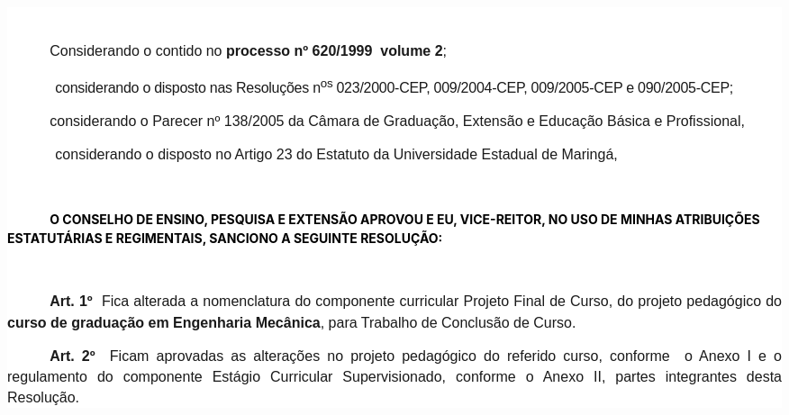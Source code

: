 <p class=MsoNormal style='text-align:justify;text-indent:35.45pt'><span
style='font-size:12.0pt;mso-bidi-font-size:10.0pt;font-family:Arial;mso-bidi-font-family:
"Times New Roman"'><![if !supportEmptyParas]>&nbsp;<![endif]><o:p></o:p></span></p>

<p class=MsoNormal style='margin-right:-.05pt;text-align:justify;text-indent:
35.45pt'><span style='font-size:12.0pt;mso-bidi-font-size:10.0pt;font-family:
Arial;mso-bidi-font-family:"Times New Roman"'>Considerando o contido no <b
style='mso-bidi-font-weight:normal'>processo nº 620/1999  volume 2</b>;<o:p></o:p></span></p>

<p class=MsoNormal style='margin-right:-.05pt;text-align:justify'><span
style='font-size:12.0pt;mso-bidi-font-size:10.0pt;font-family:Arial;mso-bidi-font-family:
"Times New Roman"'><span style='mso-tab-count:1'>            </span><span
style='letter-spacing:-.2pt'>considerando o disposto nas Resoluções n<sup>os</sup>
023/2000-CEP, 009/2004-CEP, 009/2005-CEP e 090/2005-CEP;<o:p></o:p></span></span></p>

<p class=MsoNormal style='text-align:justify;text-indent:35.45pt'><span
style='font-size:12.0pt;mso-bidi-font-size:10.0pt;font-family:Arial;mso-bidi-font-family:
"Times New Roman"'>considerando o Parecer nº 138/2005 da Câmara de Graduação,
Extensão e Educação Básica e Profissional,<o:p></o:p></span></p>

<p class=MsoNormal style='margin-right:-.05pt;text-align:justify'><span
style='font-size:12.0pt;mso-bidi-font-size:10.0pt;font-family:Arial;mso-bidi-font-family:
"Times New Roman"'><span style='mso-tab-count:1'>            </span>considerando
o disposto no Artigo 23 do Estatuto da Universidade Estadual de Maringá,<o:p></o:p></span></p>

<p class=MsoNormal style='text-align:justify;text-indent:35.45pt'><span
style='font-size:12.0pt;mso-bidi-font-size:10.0pt;font-family:Arial;mso-bidi-font-family:
"Times New Roman"'><![if !supportEmptyParas]>&nbsp;<![endif]><o:p></o:p></span></p>

<p class=MsoBodyText2 style='text-indent:35.45pt'><b style='mso-bidi-font-weight:
normal'><span style='color:windowtext'>O CONSELHO DE ENSINO, PESQUISA E
EXTENSÃO APROVOU E EU, VICE-REITOR, NO USO DE MINHAS ATRIBUIÇÕES ESTATUTÁRIAS E
REGIMENTAIS, SANCIONO A SEGUINTE RESOLUÇÃO:<o:p></o:p></span></b></p>

<p class=BodyText21 style='mso-pagination:none'><span style='font-family:Arial;
mso-bidi-font-family:"Times New Roman";layout-grid-mode:line'><![if !supportEmptyParas]>&nbsp;<![endif]><o:p></o:p></span></p>

<p class=MsoNormal style='text-align:justify;text-indent:35.4pt'><b
style='mso-bidi-font-weight:normal'><span style='font-size:12.0pt;mso-bidi-font-size:
10.0pt;font-family:Arial;mso-bidi-font-family:"Times New Roman"'>Art. 1º</span></b><span
style='font-size:12.0pt;mso-bidi-font-size:10.0pt;font-family:Arial;mso-bidi-font-family:
"Times New Roman"'><span style="mso-spacerun: yes">  </span>Fica alterada a nomenclatura
do componente curricular Projeto Final de Curso, do projeto pedagógico do <b
style='mso-bidi-font-weight:normal'>curso de graduação em Engenharia Mecânica</b>,
para Trabalho de Conclusão de Curso.<o:p></o:p></span></p>

<p class=MsoNormal style='text-align:justify;text-indent:35.4pt'><b
style='mso-bidi-font-weight:normal'><span style='font-size:12.0pt;mso-bidi-font-size:
10.0pt;font-family:Arial;mso-bidi-font-family:"Times New Roman"'>Art. 2º</span></b><span
style='font-size:12.0pt;mso-bidi-font-size:10.0pt;font-family:Arial;mso-bidi-font-family:
"Times New Roman"'><span style="mso-spacerun: yes">  </span>Ficam aprovadas as
alterações no projeto pedagógico do referido curso, conforme <span
style="mso-spacerun: yes"> </span>o Anexo I e o regulamento do componente
Estágio Curricular Supervisionado, conforme o Anexo II, partes integrantes
desta Resolução.<o:p></o:p></span></p>
